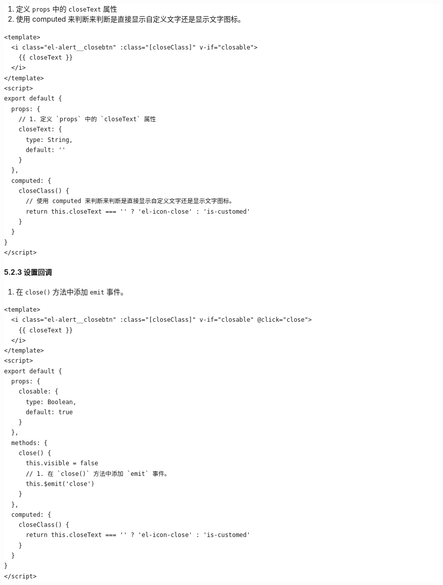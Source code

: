 1. 定义 `props` 中的 `closeText` 属性
2. 使用 computed 来判断来判断是直接显示自定义文字还是显示文字图标。

```vue
<template>
  <i class="el-alert__closebtn" :class="[closeClass]" v-if="closable">
    {{ closeText }}
  </i>
</template>
<script>
export default {
  props: {
    // 1. 定义 `props` 中的 `closeText` 属性
    closeText: {
      type: String,
      default: ''
    }
  },
  computed: {
    closeClass() {
      // 使用 computed 来判断来判断是直接显示自定义文字还是显示文字图标。
      return this.closeText === '' ? 'el-icon-close' : 'is-customed'
    }
  }
}
</script>
```

#### 5.2.3 设置回调

1. 在 `close()` 方法中添加 `emit` 事件。

```vue
<template>
  <i class="el-alert__closebtn" :class="[closeClass]" v-if="closable" @click="close">
    {{ closeText }}
  </i>
</template>
<script>
export default {
  props: {
    closable: {
      type: Boolean,
      default: true
    }
  },
  methods: {
    close() {
      this.visible = false
      // 1. 在 `close()` 方法中添加 `emit` 事件。
      this.$emit('close')
    }
  },
  computed: {
    closeClass() {
      return this.closeText === '' ? 'el-icon-close' : 'is-customed'
    }
  }
}
</script>
```
